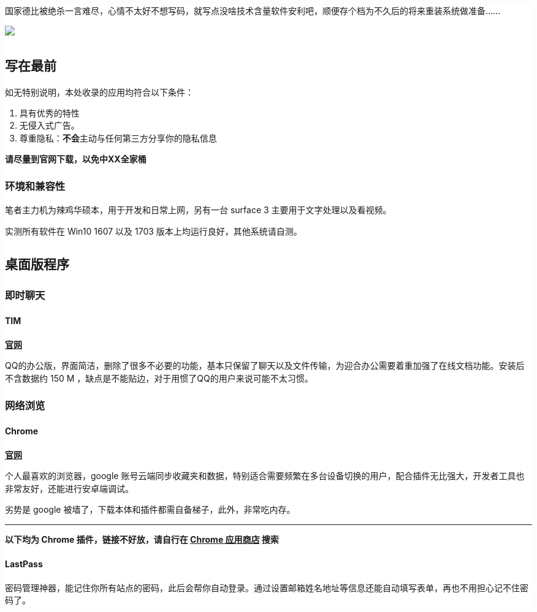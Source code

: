 国家德比被绝杀一言难尽，心情不太好不想写码，就写点没啥技术含量软件安利吧，顺便存个档为不久后的将来重装系统做准备……

![](http://onvaoy58z.bkt.clouddn.com/start.png)



## 写在最前

如无特别说明，本处收录的应用均符合以下条件：

1. 具有优秀的特性
2. 无侵入式广告。
3. 尊重隐私：**不会**主动与任何第三方分享你的隐私信息

**请尽量到官网下载，以免中XX全家桶**

### 环境和兼容性

笔者主力机为辣鸡华硕本，用于开发和日常上网，另有一台 surface 3 主要用于文字处理以及看视频。

实测所有软件在 Win10 1607 以及 1703 版本上均运行良好，其他系统请自测。



## 桌面版程序

### 即时聊天

#### TIM

**[官网](http://office.qq.com/)**

QQ的办公版，界面简洁，删除了很多不必要的功能，基本只保留了聊天以及文件传输，为迎合办公需要着重加强了在线文档功能。安装后不含数据约 150 M ，缺点是不能贴边，对于用惯了QQ的用户来说可能不太习惯。



### 网络浏览

#### Chrome

**[官网](https://www.google.com/chrome/browser/index.html)**

个人最喜欢的浏览器，google 账号云端同步收藏夹和数据，特别适合需要频繁在多台设备切换的用户，配合插件无比强大，开发者工具也非常友好，还能进行安卓端调试。

劣势是 google 被墙了，下载本体和插件都需自备梯子，此外，非常吃内存。

---

**以下均为 Chrome 插件，链接不好放，请自行在 [Chrome 应用商店](https://chrome.google.com/webstore/category/extensions) 搜索**



#### LastPass

密码管理神器，能记住你所有站点的密码，此后会帮你自动登录。通过设置邮箱姓名地址等信息还能自动填写表单，再也不用担心记不住密码了。

